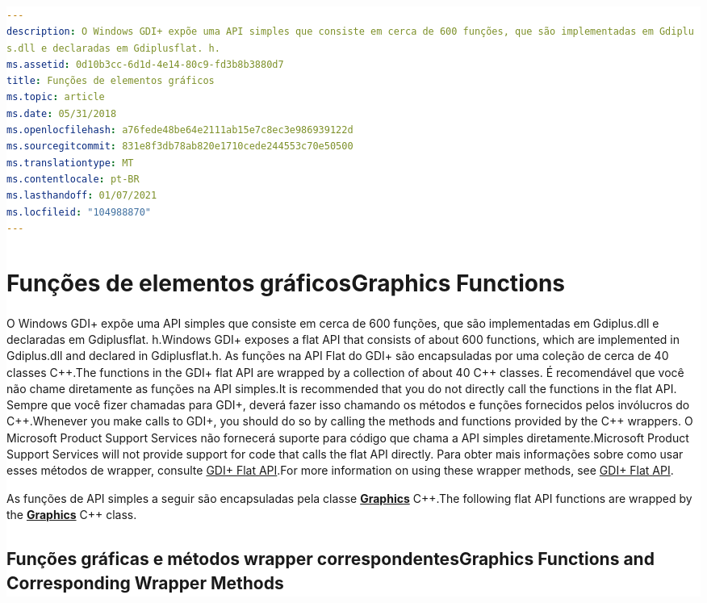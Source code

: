 ```yaml
---
description: O Windows GDI+ expõe uma API simples que consiste em cerca de 600 funções, que são implementadas em Gdiplus.dll e declaradas em Gdiplusflat. h.
ms.assetid: 0d10b3cc-6d1d-4e14-80c9-fd3b8b3880d7
title: Funções de elementos gráficos
ms.topic: article
ms.date: 05/31/2018
ms.openlocfilehash: a76fede48be64e2111ab15e7c8ec3e986939122d
ms.sourcegitcommit: 831e8f3db78ab820e1710cede244553c70e50500
ms.translationtype: MT
ms.contentlocale: pt-BR
ms.lasthandoff: 01/07/2021
ms.locfileid: "104988870"
---
```

# <a name="graphics-functions"></a><span data-ttu-id="5e056-103">Funções de elementos gráficos</span><span class="sxs-lookup"><span data-stu-id="5e056-103">Graphics Functions</span></span>

<span data-ttu-id="5e056-104">O Windows GDI+ expõe uma API simples que consiste em cerca de 600 funções, que são implementadas em Gdiplus.dll e declaradas em Gdiplusflat. h.</span><span class="sxs-lookup"><span data-stu-id="5e056-104">Windows GDI+ exposes a flat API that consists of about 600 functions, which are implemented in Gdiplus.dll and declared in Gdiplusflat.h.</span></span> <span data-ttu-id="5e056-105">As funções na API Flat do GDI+ são encapsuladas por uma coleção de cerca de 40 classes C++.</span><span class="sxs-lookup"><span data-stu-id="5e056-105">The functions in the GDI+ flat API are wrapped by a collection of about 40 C++ classes.</span></span> <span data-ttu-id="5e056-106">É recomendável que você não chame diretamente as funções na API simples.</span><span class="sxs-lookup"><span data-stu-id="5e056-106">It is recommended that you do not directly call the functions in the flat API.</span></span> <span data-ttu-id="5e056-107">Sempre que você fizer chamadas para GDI+, deverá fazer isso chamando os métodos e funções fornecidos pelos invólucros do C++.</span><span class="sxs-lookup"><span data-stu-id="5e056-107">Whenever you make calls to GDI+, you should do so by calling the methods and functions provided by the C++ wrappers.</span></span> <span data-ttu-id="5e056-108">O Microsoft Product Support Services não fornecerá suporte para código que chama a API simples diretamente.</span><span class="sxs-lookup"><span data-stu-id="5e056-108">Microsoft Product Support Services will not provide support for code that calls the flat API directly.</span></span> <span data-ttu-id="5e056-109">Para obter mais informações sobre como usar esses métodos de wrapper, consulte [GDI+ Flat API](-gdiplus-flatapi-flat.md).</span><span class="sxs-lookup"><span data-stu-id="5e056-109">For more information on using these wrapper methods, see [GDI+ Flat API](-gdiplus-flatapi-flat.md).</span></span>

<span data-ttu-id="5e056-110">As funções de API simples a seguir são encapsuladas pela classe [**Graphics**](/windows/win32/api/gdiplusgraphics/nl-gdiplusgraphics-graphics) C++.</span><span class="sxs-lookup"><span data-stu-id="5e056-110">The following flat API functions are wrapped by the [**Graphics**](/windows/win32/api/gdiplusgraphics/nl-gdiplusgraphics-graphics) C++ class.</span></span>

## <a name="graphics-functions-and-corresponding-wrapper-methods"></a><span data-ttu-id="5e056-111">Funções gráficas e métodos wrapper correspondentes</span><span class="sxs-lookup"><span data-stu-id="5e056-111">Graphics Functions and Corresponding Wrapper Methods</span></span>
